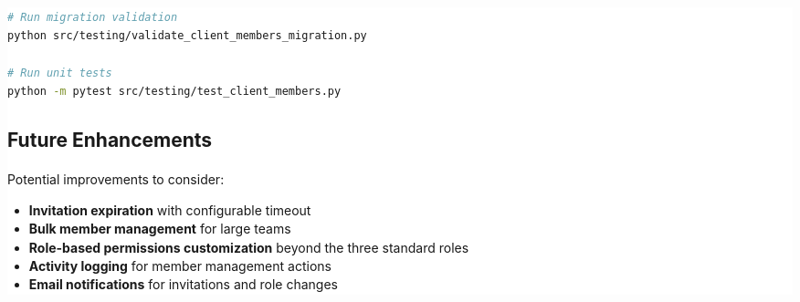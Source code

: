 ```bash
# Run migration validation
python src/testing/validate_client_members_migration.py

# Run unit tests
python -m pytest src/testing/test_client_members.py
```

## Future Enhancements

Potential improvements to consider:

- **Invitation expiration** with configurable timeout
- **Bulk member management** for large teams
- **Role-based permissions customization** beyond the three standard roles
- **Activity logging** for member management actions
- **Email notifications** for invitations and role changes